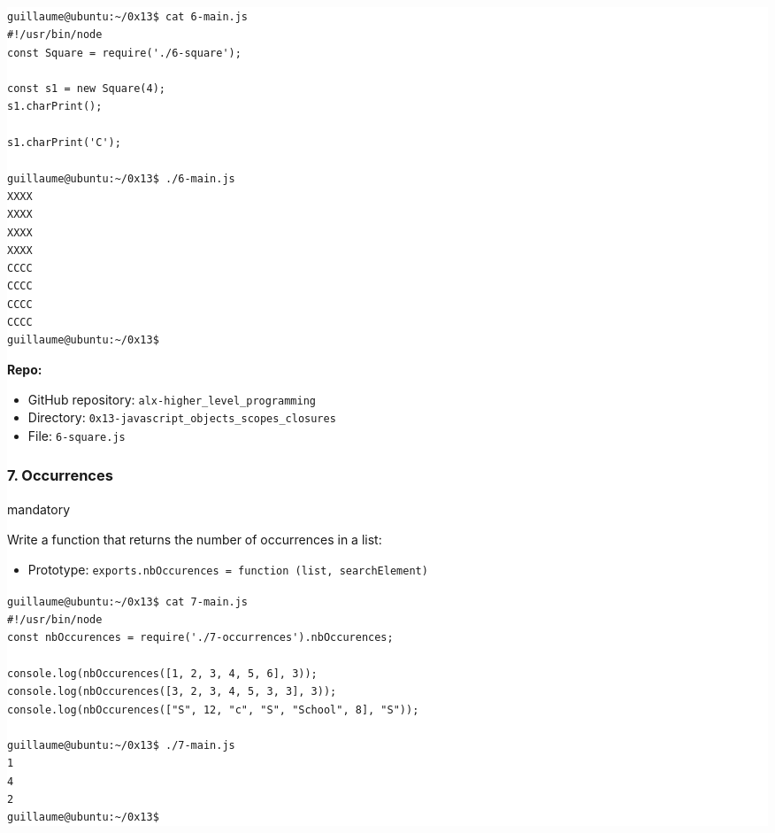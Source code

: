 ```
guillaume@ubuntu:~/0x13$ cat 6-main.js
#!/usr/bin/node
const Square = require('./6-square');

const s1 = new Square(4);
s1.charPrint();

s1.charPrint('C');

guillaume@ubuntu:~/0x13$ ./6-main.js
XXXX
XXXX
XXXX
XXXX
CCCC
CCCC
CCCC
CCCC
guillaume@ubuntu:~/0x13$ 

```

**Repo:**

-   GitHub repository:  `alx-higher_level_programming`
-   Directory:  `0x13-javascript_objects_scopes_closures`
-   File:  `6-square.js`


### 7. Occurrences

mandatory

Write a function that returns the number of occurrences in a list:

-   Prototype:  `exports.nbOccurences = function (list, searchElement)`

```
guillaume@ubuntu:~/0x13$ cat 7-main.js
#!/usr/bin/node
const nbOccurences = require('./7-occurrences').nbOccurences;

console.log(nbOccurences([1, 2, 3, 4, 5, 6], 3));
console.log(nbOccurences([3, 2, 3, 4, 5, 3, 3], 3));
console.log(nbOccurences(["S", 12, "c", "S", "School", 8], "S"));

guillaume@ubuntu:~/0x13$ ./7-main.js
1
4
2
guillaume@ubuntu:~/0x13$ 

```
